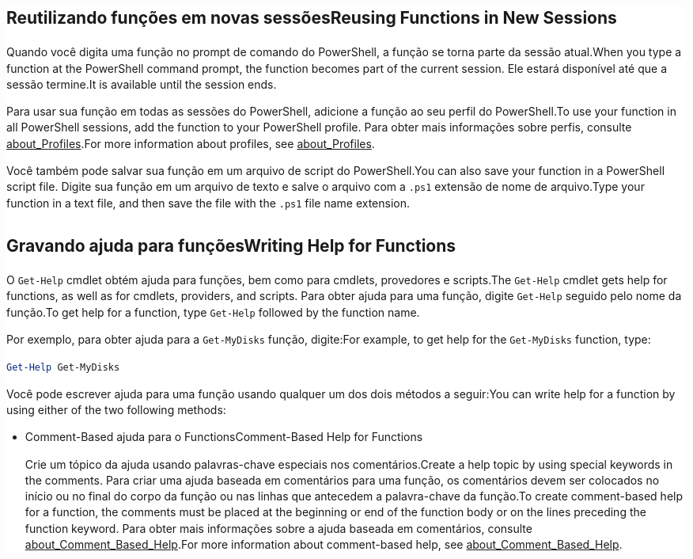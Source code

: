 ## <a name="reusing-functions-in-new-sessions"></a><span data-ttu-id="1ce9e-253">Reutilizando funções em novas sessões</span><span class="sxs-lookup"><span data-stu-id="1ce9e-253">Reusing Functions in New Sessions</span></span>

<span data-ttu-id="1ce9e-254">Quando você digita uma função no prompt de comando do PowerShell, a função se torna parte da sessão atual.</span><span class="sxs-lookup"><span data-stu-id="1ce9e-254">When you type a function at the PowerShell command prompt, the function becomes part of the current session.</span></span> <span data-ttu-id="1ce9e-255">Ele estará disponível até que a sessão termine.</span><span class="sxs-lookup"><span data-stu-id="1ce9e-255">It is available until the session ends.</span></span>

<span data-ttu-id="1ce9e-256">Para usar sua função em todas as sessões do PowerShell, adicione a função ao seu perfil do PowerShell.</span><span class="sxs-lookup"><span data-stu-id="1ce9e-256">To use your function in all PowerShell sessions, add the function to your PowerShell profile.</span></span> <span data-ttu-id="1ce9e-257">Para obter mais informações sobre perfis, consulte [about_Profiles](about_Profiles.md).</span><span class="sxs-lookup"><span data-stu-id="1ce9e-257">For more information about profiles, see [about_Profiles](about_Profiles.md).</span></span>

<span data-ttu-id="1ce9e-258">Você também pode salvar sua função em um arquivo de script do PowerShell.</span><span class="sxs-lookup"><span data-stu-id="1ce9e-258">You can also save your function in a PowerShell script file.</span></span> <span data-ttu-id="1ce9e-259">Digite sua função em um arquivo de texto e salve o arquivo com a `.ps1` extensão de nome de arquivo.</span><span class="sxs-lookup"><span data-stu-id="1ce9e-259">Type your function in a text file, and then save the file with the `.ps1` file name extension.</span></span>

## <a name="writing-help-for-functions"></a><span data-ttu-id="1ce9e-260">Gravando ajuda para funções</span><span class="sxs-lookup"><span data-stu-id="1ce9e-260">Writing Help for Functions</span></span>

<span data-ttu-id="1ce9e-261">O `Get-Help` cmdlet obtém ajuda para funções, bem como para cmdlets, provedores e scripts.</span><span class="sxs-lookup"><span data-stu-id="1ce9e-261">The `Get-Help` cmdlet gets help for functions, as well as for cmdlets, providers, and scripts.</span></span> <span data-ttu-id="1ce9e-262">Para obter ajuda para uma função, digite `Get-Help` seguido pelo nome da função.</span><span class="sxs-lookup"><span data-stu-id="1ce9e-262">To get help for a function, type `Get-Help` followed by the function name.</span></span>

<span data-ttu-id="1ce9e-263">Por exemplo, para obter ajuda para a `Get-MyDisks` função, digite:</span><span class="sxs-lookup"><span data-stu-id="1ce9e-263">For example, to get help for the `Get-MyDisks` function, type:</span></span>

```powershell
Get-Help Get-MyDisks
```

<span data-ttu-id="1ce9e-264">Você pode escrever ajuda para uma função usando qualquer um dos dois métodos a seguir:</span><span class="sxs-lookup"><span data-stu-id="1ce9e-264">You can write help for a function by using either of the two following methods:</span></span>

- <span data-ttu-id="1ce9e-265">Comment-Based ajuda para o Functions</span><span class="sxs-lookup"><span data-stu-id="1ce9e-265">Comment-Based Help for Functions</span></span>

  <span data-ttu-id="1ce9e-266">Crie um tópico da ajuda usando palavras-chave especiais nos comentários.</span><span class="sxs-lookup"><span data-stu-id="1ce9e-266">Create a help topic by using special keywords in the comments.</span></span> <span data-ttu-id="1ce9e-267">Para criar uma ajuda baseada em comentários para uma função, os comentários devem ser colocados no início ou no final do corpo da função ou nas linhas que antecedem a palavra-chave da função.</span><span class="sxs-lookup"><span data-stu-id="1ce9e-267">To create comment-based help for a function, the comments must be placed at the beginning or end of the function body or on the lines preceding the function keyword.</span></span> <span data-ttu-id="1ce9e-268">Para obter mais informações sobre a ajuda baseada em comentários, consulte [about_Comment_Based_Help](about_Comment_Based_Help.md).</span><span class="sxs-lookup"><span data-stu-id="1ce9e-268">For more information about comment-based help, see [about_Comment_Based_Help](about_Comment_Based_Help.md).</span></span>
